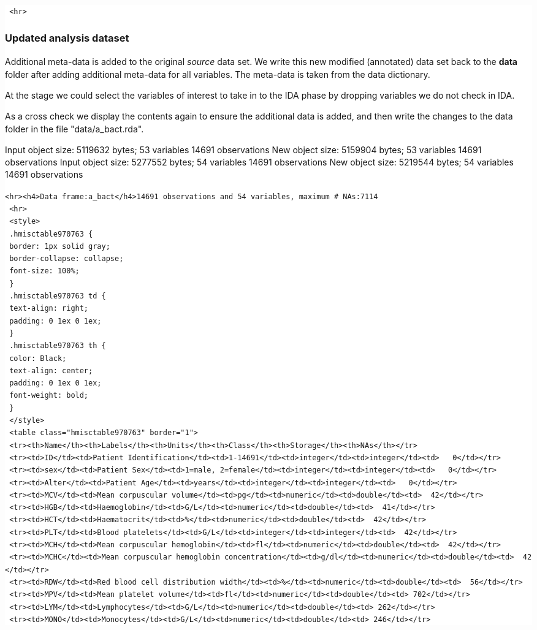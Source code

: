 ```{=html}
 <hr>

```


### Updated analysis dataset

Additional meta-data is added to the original *source* data set. We write this new modified (annotated) data set back to the **data** folder after adding additional meta-data for all variables. The meta-data is taken from the data dictionary.

At the stage we could select the variables of interest to take in to the IDA phase by dropping variables we do not check in IDA.

As a cross check we display the contents again to ensure the additional data is added, and then write  the changes to the data folder in the file "data/a_bact.rda". 

Input object size:	 5119632 bytes;	 53 variables	 14691 observations
New object size:	5159904 bytes;	53 variables	14691 observations
Input object size:	 5277552 bytes;	 54 variables	 14691 observations
New object size:	5219544 bytes;	54 variables	14691 observations

```{=html}
<hr><h4>Data frame:a_bact</h4>14691 observations and 54 variables, maximum # NAs:7114  
 <hr>
 <style>
 .hmisctable970763 {
 border: 1px solid gray;
 border-collapse: collapse;
 font-size: 100%;
 }
 .hmisctable970763 td {
 text-align: right;
 padding: 0 1ex 0 1ex;
 }
 .hmisctable970763 th {
 color: Black;
 text-align: center;
 padding: 0 1ex 0 1ex;
 font-weight: bold;
 }
 </style>
 <table class="hmisctable970763" border="1">
 <tr><th>Name</th><th>Labels</th><th>Units</th><th>Class</th><th>Storage</th><th>NAs</th></tr>
 <tr><td>ID</td><td>Patient Identification</td><td>1-14691</td><td>integer</td><td>integer</td><td>   0</td></tr>
 <tr><td>sex</td><td>Patient Sex</td><td>1=male, 2=female</td><td>integer</td><td>integer</td><td>   0</td></tr>
 <tr><td>Alter</td><td>Patient Age</td><td>years</td><td>integer</td><td>integer</td><td>   0</td></tr>
 <tr><td>MCV</td><td>Mean corpuscular volume</td><td>pg</td><td>numeric</td><td>double</td><td>  42</td></tr>
 <tr><td>HGB</td><td>Haemoglobin</td><td>G/L</td><td>numeric</td><td>double</td><td>  41</td></tr>
 <tr><td>HCT</td><td>Haematocrit</td><td>%</td><td>numeric</td><td>double</td><td>  42</td></tr>
 <tr><td>PLT</td><td>Blood platelets</td><td>G/L</td><td>integer</td><td>integer</td><td>  42</td></tr>
 <tr><td>MCH</td><td>Mean corpuscular hemoglobin</td><td>fl</td><td>numeric</td><td>double</td><td>  42</td></tr>
 <tr><td>MCHC</td><td>Mean corpuscular hemoglobin concentration</td><td>g/dl</td><td>numeric</td><td>double</td><td>  42</td></tr>
 <tr><td>RDW</td><td>Red blood cell distribution width</td><td>%</td><td>numeric</td><td>double</td><td>  56</td></tr>
 <tr><td>MPV</td><td>Mean platelet volume</td><td>fl</td><td>numeric</td><td>double</td><td> 702</td></tr>
 <tr><td>LYM</td><td>Lymphocytes</td><td>G/L</td><td>numeric</td><td>double</td><td> 262</td></tr>
 <tr><td>MONO</td><td>Monocytes</td><td>G/L</td><td>numeric</td><td>double</td><td> 246</td></tr>
```